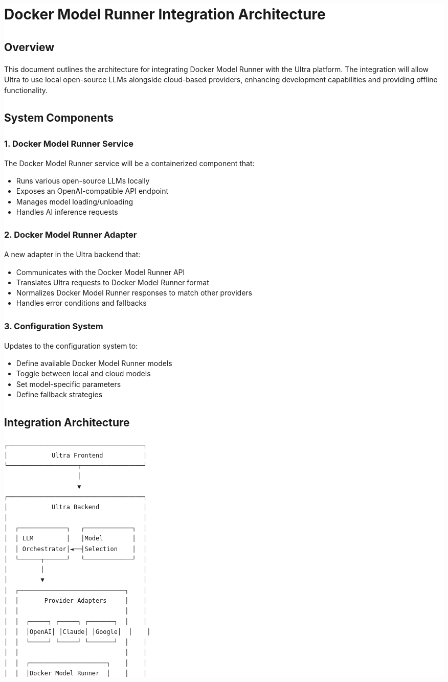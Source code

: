 # Docker Model Runner Integration Architecture

## Overview

This document outlines the architecture for integrating Docker Model Runner with the Ultra platform. The integration will allow Ultra to use local open-source LLMs alongside cloud-based providers, enhancing development capabilities and providing offline functionality.

## System Components

### 1. Docker Model Runner Service

The Docker Model Runner service will be a containerized component that:

- Runs various open-source LLMs locally
- Exposes an OpenAI-compatible API endpoint
- Manages model loading/unloading
- Handles AI inference requests

### 2. Docker Model Runner Adapter

A new adapter in the Ultra backend that:

- Communicates with the Docker Model Runner API
- Translates Ultra requests to Docker Model Runner format
- Normalizes Docker Model Runner responses to match other providers
- Handles error conditions and fallbacks

### 3. Configuration System

Updates to the configuration system to:

- Define available Docker Model Runner models
- Toggle between local and cloud models
- Set model-specific parameters
- Define fallback strategies

## Integration Architecture

```
┌─────────────────────────────────────┐
│            Ultra Frontend           │
└───────────────────┬─────────────────┘
                    │
                    ▼
┌─────────────────────────────────────┐
│            Ultra Backend            │
│                                     │
│  ┌─────────────┐   ┌─────────────┐  │
│  │ LLM         │   │Model        │  │
│  │ Orchestrator│◄──┤Selection    │  │
│  └──────┬──────┘   └─────────────┘  │
│         │                           │
│         ▼                           │
│  ┌─────────────────────────────┐    │
│  │       Provider Adapters     │    │
│  │                             │    │
│  │  ┌─────┐ ┌─────┐ ┌───────┐  │    │
│  │  │OpenAI│ │Claude│ │Google│  │    │
│  │  └─────┘ └─────┘ └───────┘  │    │
│  │                             │    │
│  │  ┌─────────────────────┐    │    │
│  │  │Docker Model Runner  │    │    │
```
